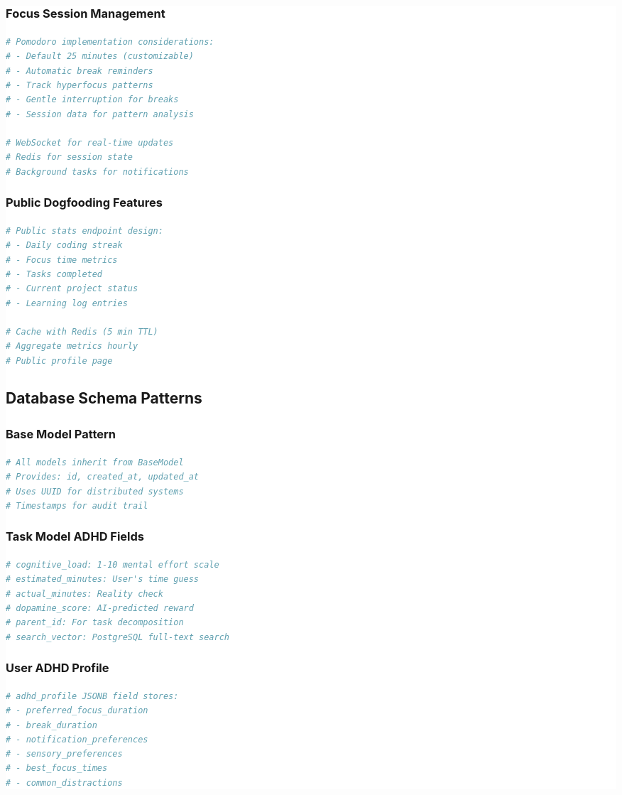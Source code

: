 
### Focus Session Management
```python
# Pomodoro implementation considerations:
# - Default 25 minutes (customizable)
# - Automatic break reminders
# - Track hyperfocus patterns
# - Gentle interruption for breaks
# - Session data for pattern analysis

# WebSocket for real-time updates
# Redis for session state
# Background tasks for notifications
```

### Public Dogfooding Features
```python
# Public stats endpoint design:
# - Daily coding streak
# - Focus time metrics  
# - Tasks completed
# - Current project status
# - Learning log entries

# Cache with Redis (5 min TTL)
# Aggregate metrics hourly
# Public profile page
```

## Database Schema Patterns

### Base Model Pattern
```python
# All models inherit from BaseModel
# Provides: id, created_at, updated_at
# Uses UUID for distributed systems
# Timestamps for audit trail
```

### Task Model ADHD Fields
```python
# cognitive_load: 1-10 mental effort scale
# estimated_minutes: User's time guess
# actual_minutes: Reality check
# dopamine_score: AI-predicted reward
# parent_id: For task decomposition
# search_vector: PostgreSQL full-text search
```

### User ADHD Profile
```python
# adhd_profile JSONB field stores:
# - preferred_focus_duration
# - break_duration
# - notification_preferences
# - sensory_preferences
# - best_focus_times
# - common_distractions
```
